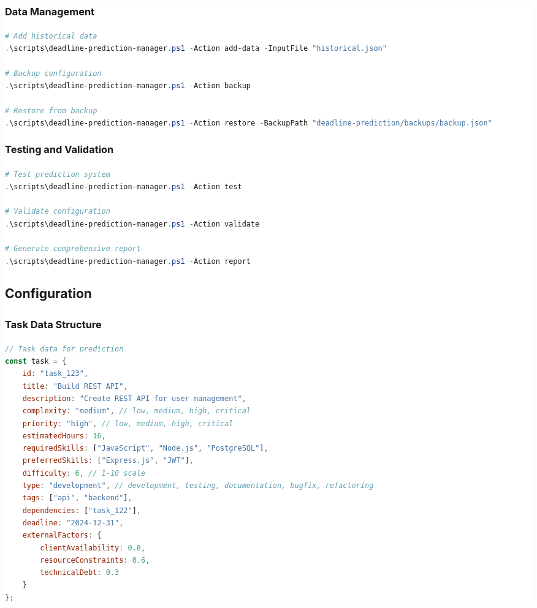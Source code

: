 ### Data Management

```powershell
# Add historical data
.\scripts\deadline-prediction-manager.ps1 -Action add-data -InputFile "historical.json"

# Backup configuration
.\scripts\deadline-prediction-manager.ps1 -Action backup

# Restore from backup
.\scripts\deadline-prediction-manager.ps1 -Action restore -BackupPath "deadline-prediction/backups/backup.json"
```

### Testing and Validation

```powershell
# Test prediction system
.\scripts\deadline-prediction-manager.ps1 -Action test

# Validate configuration
.\scripts\deadline-prediction-manager.ps1 -Action validate

# Generate comprehensive report
.\scripts\deadline-prediction-manager.ps1 -Action report
```

## Configuration

### Task Data Structure

```javascript
// Task data for prediction
const task = {
    id: "task_123",
    title: "Build REST API",
    description: "Create REST API for user management",
    complexity: "medium", // low, medium, high, critical
    priority: "high", // low, medium, high, critical
    estimatedHours: 16,
    requiredSkills: ["JavaScript", "Node.js", "PostgreSQL"],
    preferredSkills: ["Express.js", "JWT"],
    difficulty: 6, // 1-10 scale
    type: "development", // development, testing, documentation, bugfix, refactoring
    tags: ["api", "backend"],
    dependencies: ["task_122"],
    deadline: "2024-12-31",
    externalFactors: {
        clientAvailability: 0.8,
        resourceConstraints: 0.6,
        technicalDebt: 0.3
    }
};
```
